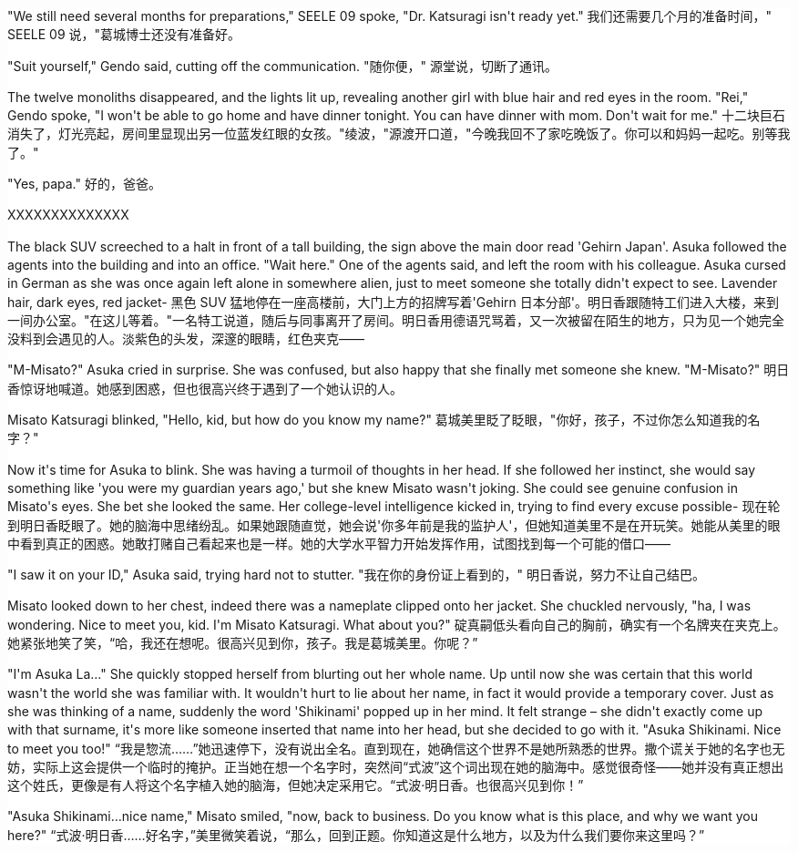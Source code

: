 "We still need several months for preparations," SEELE 09 spoke, "Dr. Katsuragi isn't ready yet."
我们还需要几个月的准备时间，" SEELE 09 说，"葛城博士还没有准备好。

"Suit yourself," Gendo said, cutting off the communication.
"随你便，" 源堂说，切断了通讯。

The twelve monoliths disappeared, and the lights lit up, revealing another girl with blue hair and red eyes in the room. "Rei," Gendo spoke, "I won't be able to go home and have dinner tonight. You can have dinner with mom. Don't wait for me."
十二块巨石消失了，灯光亮起，房间里显现出另一位蓝发红眼的女孩。"绫波，"源渡开口道，"今晚我回不了家吃晚饭了。你可以和妈妈一起吃。别等我了。"

"Yes, papa." 好的，爸爸。

XXXXXXXXXXXXXX

The black SUV screeched to a halt in front of a tall building, the sign above the main door read 'Gehirn Japan'. Asuka followed the agents into the building and into an office. "Wait here." One of the agents said, and left the room with his colleague. Asuka cursed in German as she was once again left alone in somewhere alien, just to meet someone she totally didn't expect to see. Lavender hair, dark eyes, red jacket-
黑色 SUV 猛地停在一座高楼前，大门上方的招牌写着'Gehirn 日本分部'。明日香跟随特工们进入大楼，来到一间办公室。"在这儿等着。"一名特工说道，随后与同事离开了房间。明日香用德语咒骂着，又一次被留在陌生的地方，只为见一个她完全没料到会遇见的人。淡紫色的头发，深邃的眼睛，红色夹克——

"M-Misato?" Asuka cried in surprise. She was confused, but also happy that she finally met someone she knew.
"M-Misato?" 明日香惊讶地喊道。她感到困惑，但也很高兴终于遇到了一个她认识的人。

Misato Katsuragi blinked, "Hello, kid, but how do you know my name?"
葛城美里眨了眨眼，"你好，孩子，不过你怎么知道我的名字？"

Now it's time for Asuka to blink. She was having a turmoil of thoughts in her head. If she followed her instinct, she would say something like 'you were my guardian years ago,' but she knew Misato wasn't joking. She could see genuine confusion in Misato's eyes. She bet she looked the same. Her college-level intelligence kicked in, trying to find every excuse possible-
现在轮到明日香眨眼了。她的脑海中思绪纷乱。如果她跟随直觉，她会说'你多年前是我的监护人'，但她知道美里不是在开玩笑。她能从美里的眼中看到真正的困惑。她敢打赌自己看起来也是一样。她的大学水平智力开始发挥作用，试图找到每一个可能的借口——

"I saw it on your ID," Asuka said, trying hard not to stutter.
"我在你的身份证上看到的，" 明日香说，努力不让自己结巴。

Misato looked down to her chest, indeed there was a nameplate clipped onto her jacket. She chuckled nervously, "ha, I was wondering. Nice to meet you, kid. I'm Misato Katsuragi. What about you?"
碇真嗣低头看向自己的胸前，确实有一个名牌夹在夹克上。她紧张地笑了笑，“哈，我还在想呢。很高兴见到你，孩子。我是葛城美里。你呢？”

"I'm Asuka La…" She quickly stopped herself from blurting out her whole name. Up until now she was certain that this world wasn't the world she was familiar with. It wouldn't hurt to lie about her name, in fact it would provide a temporary cover. Just as she was thinking of a name, suddenly the word 'Shikinami' popped up in her mind. It felt strange – she didn't exactly come up with that surname, it's more like someone inserted that name into her head, but she decided to go with it. "Asuka Shikinami. Nice to meet you too!"
“我是惣流……”她迅速停下，没有说出全名。直到现在，她确信这个世界不是她所熟悉的世界。撒个谎关于她的名字也无妨，实际上这会提供一个临时的掩护。正当她在想一个名字时，突然间“式波”这个词出现在她的脑海中。感觉很奇怪——她并没有真正想出这个姓氏，更像是有人将这个名字植入她的脑海，但她决定采用它。“式波·明日香。也很高兴见到你！”

"Asuka Shikinami…nice name," Misato smiled, "now, back to business. Do you know what is this place, and why we want you here?"
“式波·明日香……好名字，”美里微笑着说，“那么，回到正题。你知道这是什么地方，以及为什么我们要你来这里吗？”
